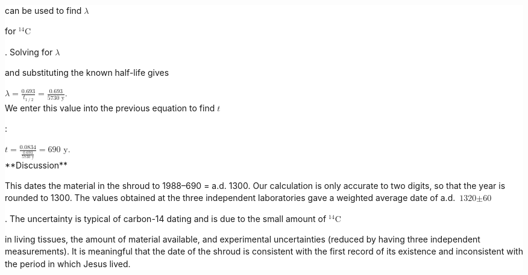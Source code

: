  can be used to find <math xmlns="http://www.w3.org/1998/Math/MathML"><semantics><mrow><mrow><mi>λ</mi></mrow><mrow /></mrow><annotation encoding="StarMath 5.0"> size 12{λ} {}</annotation></semantics></math>

 for <math xmlns="http://www.w3.org/1998/Math/MathML"><semantics><mrow><mrow><mrow><msup><mrow /><mtext>14</mtext></msup><mtext>C</mtext></mrow></mrow><mrow /></mrow><annotation encoding="StarMath 5.0"> size 12{"" lSup { size 8{"14"} } C} {}</annotation></semantics></math>

. Solving for <math xmlns="http://www.w3.org/1998/Math/MathML"><semantics><mrow><mrow><mi>λ</mi></mrow><mrow /></mrow><annotation encoding="StarMath 5.0"> size 12{λ} {}</annotation></semantics></math>

 and substituting the known half-life gives

<div data-type="equation" id="eip-838">
<math xmlns="http://www.w3.org/1998/Math/MathML"><semantics><mrow><mrow><mrow><mrow><mrow><mi>λ</mi><mo stretchy="false">=</mo><mfrac><mrow><mn>0</mn><mtext>.</mtext><mtext>693</mtext></mrow><msub><mi>t</mi><mrow><mrow><mn>1</mn><mo stretchy="false">/</mo><mn>2</mn></mrow></mrow></msub></mfrac></mrow><mo stretchy="false">=</mo><mfrac><mrow><mn>0</mn><mtext>.</mtext><mtext>693</mtext></mrow><mrow><mtext>5730 y</mtext></mrow></mfrac><mtext>.</mtext></mrow></mrow></mrow><mrow /></mrow><annotation encoding="StarMath 5.0"> size 12{λ= { {0 "." "693"} over {t rSub { size 8{1/2} } } } = { {0 "." "693"} over {"5730"" y"} } } {}</annotation></semantics></math>
</div>
We enter this value into the previous equation to find <math xmlns="http://www.w3.org/1998/Math/MathML"><semantics><mrow><mrow><mi>t</mi></mrow><mrow /></mrow><annotation encoding="StarMath 5.0"> size 12{t} {}</annotation></semantics></math>

\:

<div data-type="equation" id="eip-995">
<math xmlns="http://www.w3.org/1998/Math/MathML"><semantics><mrow><mrow><mrow><mrow><mrow><mi>t</mi><mo stretchy="false">=</mo><mfrac><mrow><mn>0</mn><mtext>.</mtext><mtext>0834</mtext></mrow><mfrac><mrow><mn>0</mn><mtext>.</mtext><mtext>693</mtext></mrow><mrow><mtext>5730 y</mtext></mrow></mfrac></mfrac></mrow><mo stretchy="false">=</mo><mtext>690 y.</mtext></mrow></mrow></mrow><mrow /></mrow><annotation encoding="StarMath 5.0"> size 12{t= { {0 "." "0834"} over { { {0 "." "693"} over {"5730"" y"} } } } ="690"" y"} {}</annotation></semantics></math>
</div>
**Discussion**

This dates the material in the shroud to 1988–690 = a.d. 1300. Our calculation is only accurate to two digits, so that the year is rounded to 1300. The values obtained at the three independent laboratories gave a weighted average date of a.d. <math xmlns="http://www.w3.org/1998/Math/MathML"><semantics><mrow><mrow><mrow><mtext>1320</mtext><mo stretchy="false">±</mo><mtext>60</mtext></mrow></mrow><mrow /></mrow><annotation encoding="StarMath 5.0"> size 12{"1320" +- "60"} {}</annotation></semantics></math>

. The uncertainty is typical of carbon-14 dating and is due to the small amount of <math xmlns="http://www.w3.org/1998/Math/MathML"><semantics><mrow><mrow><mrow><msup><mrow /><mtext>14</mtext></msup><mtext>C</mtext></mrow></mrow><mrow /></mrow><annotation encoding="StarMath 5.0"> size 12{"" lSup { size 8{"14"} } C} {}</annotation></semantics></math>

 in living tissues, the amount of material available, and experimental uncertainties (reduced by having three independent measurements). It is meaningful that the date of the shroud is consistent with the first record of its existence and inconsistent with the period in which Jesus lived.

</div>
